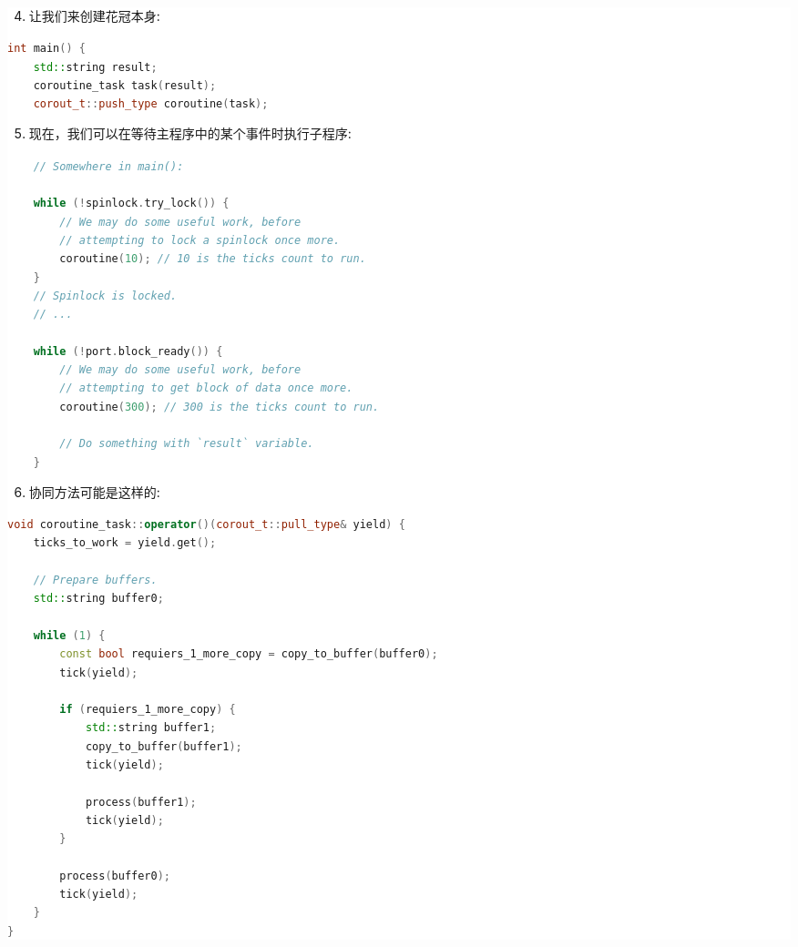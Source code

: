 4.  让我们来创建花冠本身:

```cpp
int main() {
    std::string result;
    coroutine_task task(result);
    corout_t::push_type coroutine(task);
```

5.  现在，我们可以在等待主程序中的某个事件时执行子程序:

```cpp
    // Somewhere in main():

    while (!spinlock.try_lock()) {
        // We may do some useful work, before
        // attempting to lock a spinlock once more.
        coroutine(10); // 10 is the ticks count to run.
    }
    // Spinlock is locked.
    // ...

    while (!port.block_ready()) {
        // We may do some useful work, before
        // attempting to get block of data once more.
        coroutine(300); // 300 is the ticks count to run.

        // Do something with `result` variable.
    }
```

6.  协同方法可能是这样的:

```cpp
void coroutine_task::operator()(corout_t::pull_type& yield) {
    ticks_to_work = yield.get();

    // Prepare buffers.
    std::string buffer0;

    while (1) {
        const bool requiers_1_more_copy = copy_to_buffer(buffer0);
        tick(yield);

        if (requiers_1_more_copy) {
            std::string buffer1;
            copy_to_buffer(buffer1);
            tick(yield);

            process(buffer1);
            tick(yield);
        }

        process(buffer0);
        tick(yield);
    }
}
```
